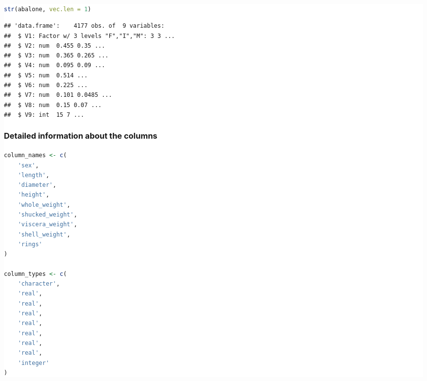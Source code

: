 ``` r
str(abalone, vec.len = 1)
```

    ## 'data.frame':    4177 obs. of  9 variables:
    ##  $ V1: Factor w/ 3 levels "F","I","M": 3 3 ...
    ##  $ V2: num  0.455 0.35 ...
    ##  $ V3: num  0.365 0.265 ...
    ##  $ V4: num  0.095 0.09 ...
    ##  $ V5: num  0.514 ...
    ##  $ V6: num  0.225 ...
    ##  $ V7: num  0.101 0.0485 ...
    ##  $ V8: num  0.15 0.07 ...
    ##  $ V9: int  15 7 ...

### Detailed information about the columns

``` r
column_names <- c(
    'sex',
    'length',
    'diameter',
    'height',
    'whole_weight',
    'shucked_weight',
    'viscera_weight',
    'shell_weight',
    'rings'
)

column_types <- c(
    'character',
    'real',
    'real',
    'real',
    'real',
    'real',
    'real',
    'real',
    'integer'   
)
```
